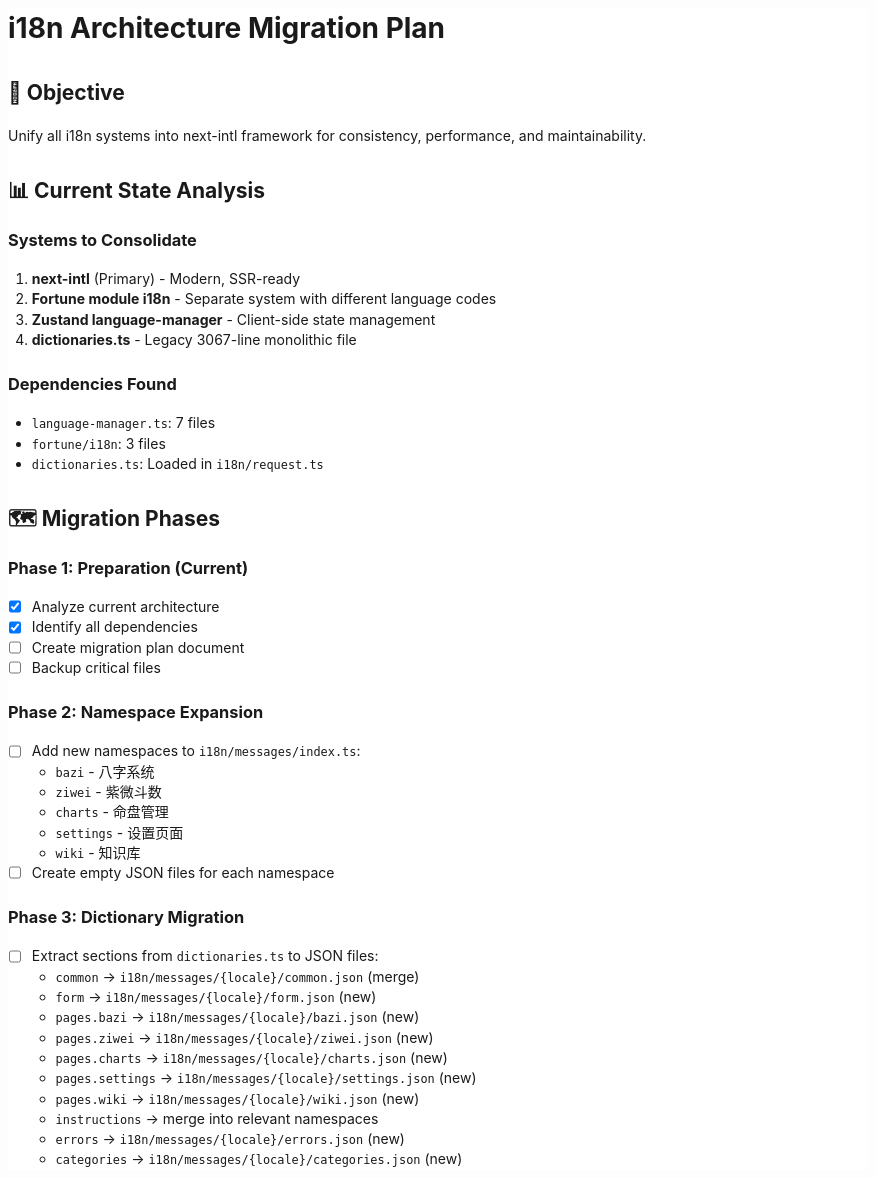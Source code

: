 # i18n Architecture Migration Plan

## 🎯 Objective
Unify all i18n systems into next-intl framework for consistency, performance, and maintainability.

## 📊 Current State Analysis

### Systems to Consolidate
1. **next-intl** (Primary) - Modern, SSR-ready
2. **Fortune module i18n** - Separate system with different language codes
3. **Zustand language-manager** - Client-side state management
4. **dictionaries.ts** - Legacy 3067-line monolithic file

### Dependencies Found
- `language-manager.ts`: 7 files
- `fortune/i18n`: 3 files
- `dictionaries.ts`: Loaded in `i18n/request.ts`

## 🗺️ Migration Phases

### Phase 1: Preparation (Current)
- [x] Analyze current architecture
- [x] Identify all dependencies
- [ ] Create migration plan document
- [ ] Backup critical files

### Phase 2: Namespace Expansion
- [ ] Add new namespaces to `i18n/messages/index.ts`:
  - `bazi` - 八字系统
  - `ziwei` - 紫微斗数
  - `charts` - 命盘管理
  - `settings` - 设置页面
  - `wiki` - 知识库
- [ ] Create empty JSON files for each namespace

### Phase 3: Dictionary Migration
- [ ] Extract sections from `dictionaries.ts` to JSON files:
  - `common` → `i18n/messages/{locale}/common.json` (merge)
  - `form` → `i18n/messages/{locale}/form.json` (new)
  - `pages.bazi` → `i18n/messages/{locale}/bazi.json` (new)
  - `pages.ziwei` → `i18n/messages/{locale}/ziwei.json` (new)
  - `pages.charts` → `i18n/messages/{locale}/charts.json` (new)
  - `pages.settings` → `i18n/messages/{locale}/settings.json` (new)
  - `pages.wiki` → `i18n/messages/{locale}/wiki.json` (new)
  - `instructions` → merge into relevant namespaces
  - `errors` → `i18n/messages/{locale}/errors.json` (new)
  - `categories` → `i18n/messages/{locale}/categories.json` (new)
